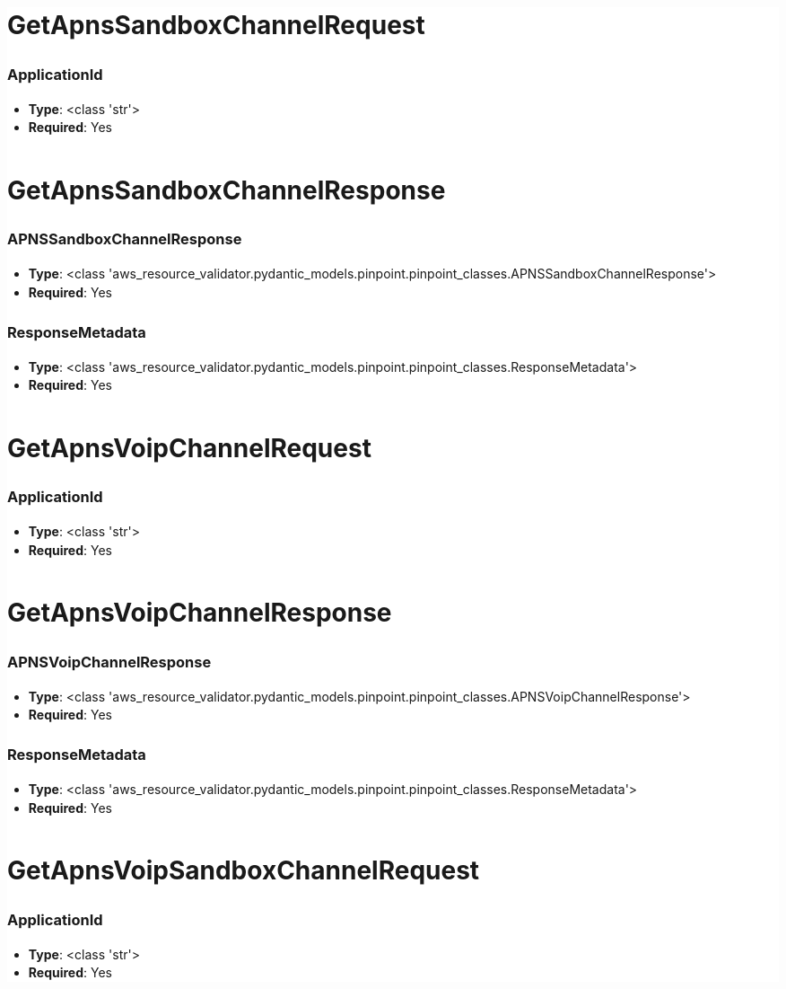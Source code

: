 
# GetApnsSandboxChannelRequest

### ApplicationId
- **Type**: <class 'str'>
- **Required**: Yes


# GetApnsSandboxChannelResponse

### APNSSandboxChannelResponse
- **Type**: <class 'aws_resource_validator.pydantic_models.pinpoint.pinpoint_classes.APNSSandboxChannelResponse'>
- **Required**: Yes

### ResponseMetadata
- **Type**: <class 'aws_resource_validator.pydantic_models.pinpoint.pinpoint_classes.ResponseMetadata'>
- **Required**: Yes


# GetApnsVoipChannelRequest

### ApplicationId
- **Type**: <class 'str'>
- **Required**: Yes


# GetApnsVoipChannelResponse

### APNSVoipChannelResponse
- **Type**: <class 'aws_resource_validator.pydantic_models.pinpoint.pinpoint_classes.APNSVoipChannelResponse'>
- **Required**: Yes

### ResponseMetadata
- **Type**: <class 'aws_resource_validator.pydantic_models.pinpoint.pinpoint_classes.ResponseMetadata'>
- **Required**: Yes


# GetApnsVoipSandboxChannelRequest

### ApplicationId
- **Type**: <class 'str'>
- **Required**: Yes
